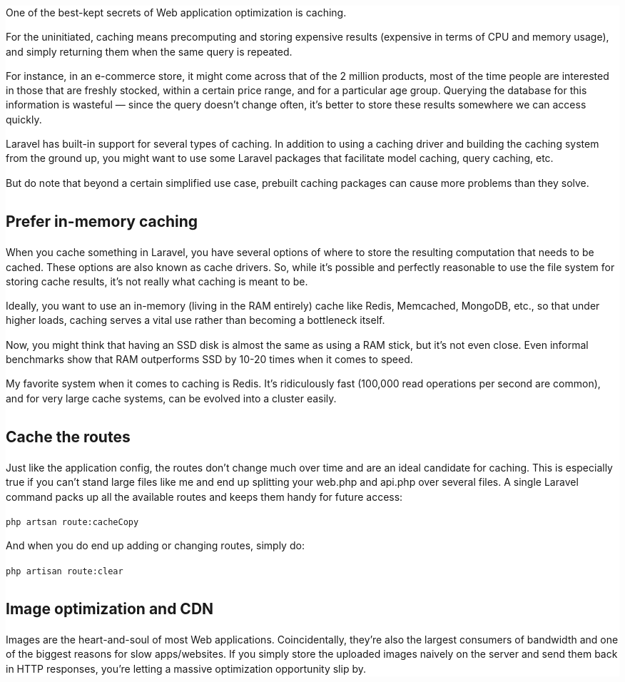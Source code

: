 One of the best-kept secrets of Web application optimization is caching.

For the uninitiated, caching means precomputing and storing expensive results (expensive in terms of CPU and memory usage), and simply returning them when the same query is repeated.

For instance, in an e-commerce store, it might come across that of the 2 million products, most of the time people are interested in those that are freshly stocked, within a certain price range, and for a particular age group. Querying the database for this information is wasteful — since the query doesn’t change often, it’s better to store these results somewhere we can access quickly.

Laravel has built-in support for several types of caching. In addition to using a caching driver and building the caching system from the ground up, you might want to use some Laravel packages that facilitate model caching, query caching, etc.

But do note that beyond a certain simplified use case, prebuilt caching packages can cause more problems than they solve.

## Prefer in-memory caching

When you cache something in Laravel, you have several options of where to store the resulting computation that needs to be cached. These options are also known as cache drivers. So, while it’s possible and perfectly reasonable to use the file system for storing cache results, it’s not really what caching is meant to be.

Ideally, you want to use an in-memory (living in the RAM entirely) cache like Redis, Memcached, MongoDB, etc., so that under higher loads, caching serves a vital use rather than becoming a bottleneck itself.

Now, you might think that having an SSD disk is almost the same as using a RAM stick, but it’s not even close. Even informal benchmarks show that RAM outperforms SSD by 10-20 times when it comes to speed.

My favorite system when it comes to caching is Redis. It’s ridiculously fast (100,000 read operations per second are common), and for very large cache systems, can be evolved into a cluster easily.

## Cache the routes

Just like the application config, the routes don’t change much over time and are an ideal candidate for caching. This is especially true if you can’t stand large files like me and end up splitting your web.php and api.php over several files. A single Laravel command packs up all the available routes and keeps them handy for future access:

```bash
php artsan route:cacheCopy
```

And when you do end up adding or changing routes, simply do:

```bash
php artisan route:clear
```

## Image optimization and CDN

Images are the heart-and-soul of most Web applications. Coincidentally, they’re also the largest consumers of bandwidth and one of the biggest reasons for slow apps/websites. If you simply store the uploaded images naively on the server and send them back in HTTP responses, you’re letting a massive optimization opportunity slip by.
